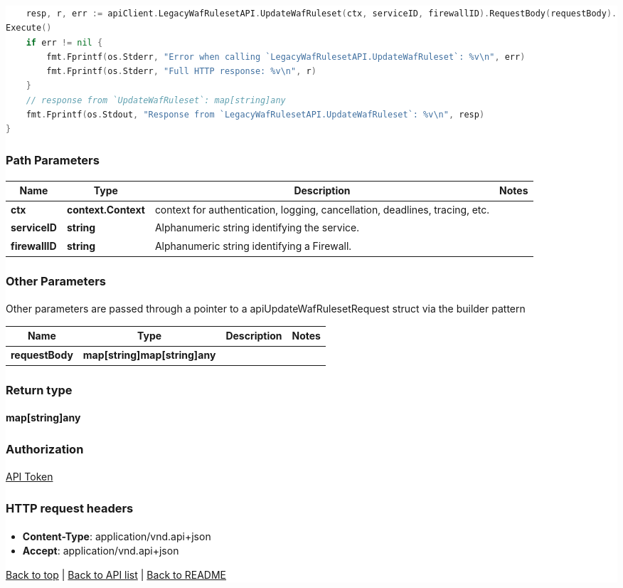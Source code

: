 ```go
    resp, r, err := apiClient.LegacyWafRulesetAPI.UpdateWafRuleset(ctx, serviceID, firewallID).RequestBody(requestBody).Execute()
    if err != nil {
        fmt.Fprintf(os.Stderr, "Error when calling `LegacyWafRulesetAPI.UpdateWafRuleset`: %v\n", err)
        fmt.Fprintf(os.Stderr, "Full HTTP response: %v\n", r)
    }
    // response from `UpdateWafRuleset`: map[string]any
    fmt.Fprintf(os.Stdout, "Response from `LegacyWafRulesetAPI.UpdateWafRuleset`: %v\n", resp)
}
```

### Path Parameters


Name | Type | Description  | Notes
------------- | ------------- | ------------- | -------------
**ctx** | **context.Context** | context for authentication, logging, cancellation, deadlines, tracing, etc.
**serviceID** | **string** | Alphanumeric string identifying the service. | 
**firewallID** | **string** | Alphanumeric string identifying a Firewall. | 

### Other Parameters

Other parameters are passed through a pointer to a apiUpdateWafRulesetRequest struct via the builder pattern


Name | Type | Description  | Notes
------------- | ------------- | ------------- | -------------
 **requestBody** | **map[string]map[string]any** |  | 

### Return type

**map[string]any**

### Authorization

[API Token](https://developer.fastly.com/reference/api/#authentication)

### HTTP request headers

- **Content-Type**: application/vnd.api+json
- **Accept**: application/vnd.api+json

[Back to top](#) | [Back to API list](../README.md#documentation-for-api-endpoints) | [Back to README](../README.md)
